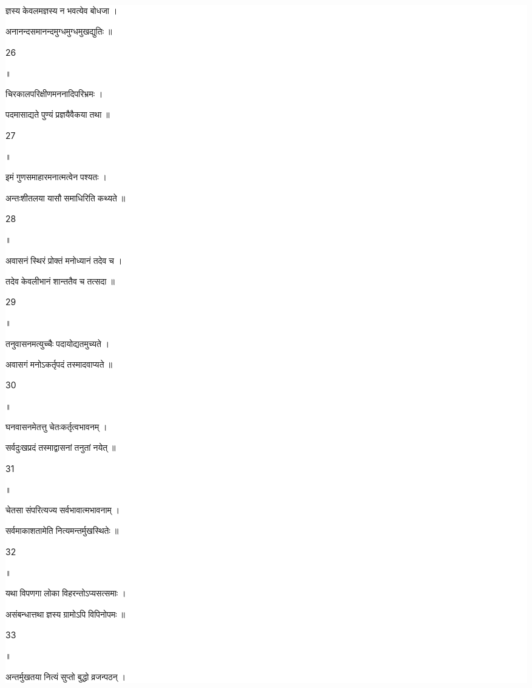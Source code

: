 ज्ञस्य केवलमज्ञस्य न भवत्येव बोधजा ।

अनानन्दसमानन्दमुग्धमुग्धमुखद्युतिः ॥

26

॥

चिरकालपरिक्षीणमननादिपरिभ्रमः ।

पदमासाद्यते पुण्यं प्रज्ञयैवैकया तथा ॥

27

॥

इमं गुणसमाहारमनात्मत्वेन पश्यतः ।

अन्तःशीतलया यासौ समाधिरिति कथ्यते ॥

28

॥

अवासनं स्थिरं प्रोक्तं मनोध्यानं तदेव च ।

तदेव केवलीभानं शान्ततैव च तत्सदा ॥

29

॥

तनुवासनमत्युच्चैः पदायोद्यतमुच्यते ।

अवासगं मनोऽकर्तृपदं तस्मादवाप्यते ॥

30

॥

घनवासनमेतत्तु चेतःकर्तृत्वभावनम् ।

सर्वदुःखप्रदं तस्माद्वासनां तनुतां नयेत् ॥

31

॥

चेतसा संपरित्यज्य सर्वभावात्मभावनाम् ।

सर्वमाकाशतामेति नित्यमन्तर्मुखस्थितेः ॥

32

॥

यथा विपणगा लोका विहरन्तोऽप्यसत्समाः ।

असंबन्धात्तथा ज्ञस्य ग्रामोऽपि विपिनोपमः ॥

33

॥

अन्तर्मुखतया नित्यं सुप्तो बुद्धो व्रजन्पठन् ।
